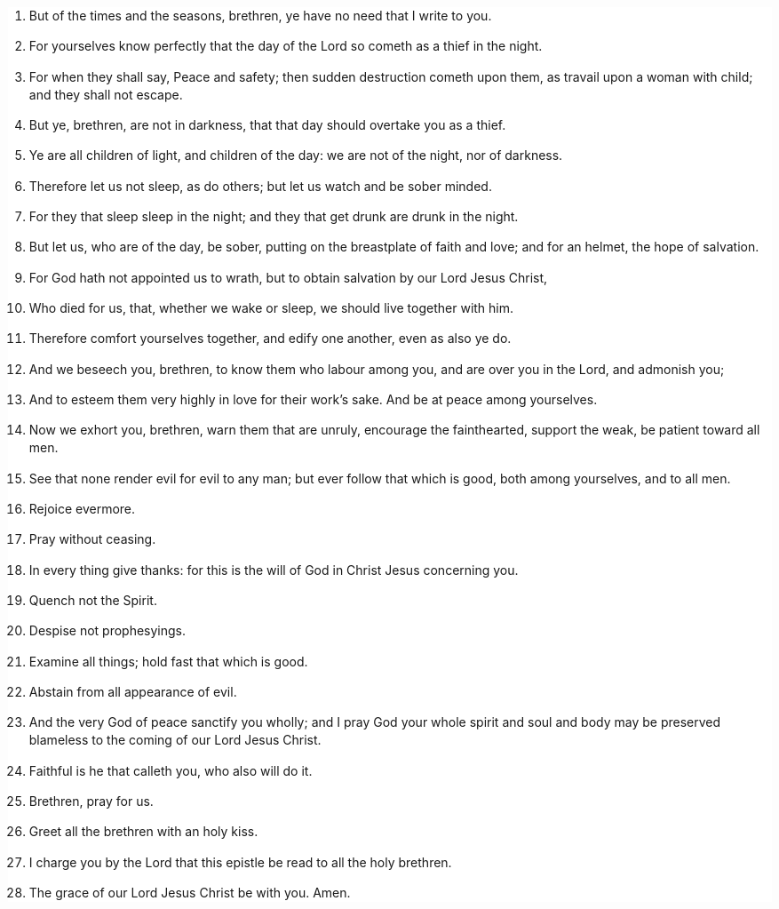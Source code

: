 1. But of the times and the seasons, brethren, ye have no need that I write to you.

2. For yourselves know perfectly that the day of the Lord so cometh as a thief in the night.

3. For when they shall say, Peace and safety; then sudden destruction cometh upon them, as travail upon a woman with child; and they shall not escape.

4. But ye, brethren, are not in darkness, that that day should overtake you as a thief.

5. Ye are all children of light, and children of the day: we are not of the night, nor of darkness.

6. Therefore let us not sleep, as do others; but let us watch and be sober minded.

7. For they that sleep sleep in the night; and they that get drunk are drunk in the night.

8. But let us, who are of the day, be sober, putting on the breastplate of faith and love; and for an helmet, the hope of salvation.

9. For God hath not appointed us to wrath, but to obtain salvation by our Lord Jesus Christ,

10. Who died for us, that, whether we wake or sleep, we should live together with him.

11. Therefore comfort yourselves together, and edify one another, even as also ye do. 

12. And we beseech you, brethren, to know them who labour among you, and are over you in the Lord, and admonish you;

13. And to esteem them very highly in love for their work’s sake. And be at peace among yourselves.

14. Now we exhort you, brethren, warn them that are unruly, encourage the fainthearted, support the weak, be patient toward all men. 

15. See that none render evil for evil to any man; but ever follow that which is good, both among yourselves, and to all men.

16. Rejoice evermore.

17. Pray without ceasing.

18. In every thing give thanks: for this is the will of God in Christ Jesus concerning you.

19. Quench not the Spirit.

20. Despise not prophesyings.

21. Examine all things; hold fast that which is good.

22. Abstain from all appearance of evil.

23. And the very God of peace sanctify you wholly; and I pray God your whole spirit and soul and body may be preserved blameless to the coming of our Lord Jesus Christ.

24. Faithful is he that calleth you, who also will do it.

25. Brethren, pray for us.

26. Greet all the brethren with an holy kiss.

27. I charge you by the Lord that this epistle be read to all the holy brethren. 

28. The grace of our Lord Jesus Christ be with you. Amen. 

